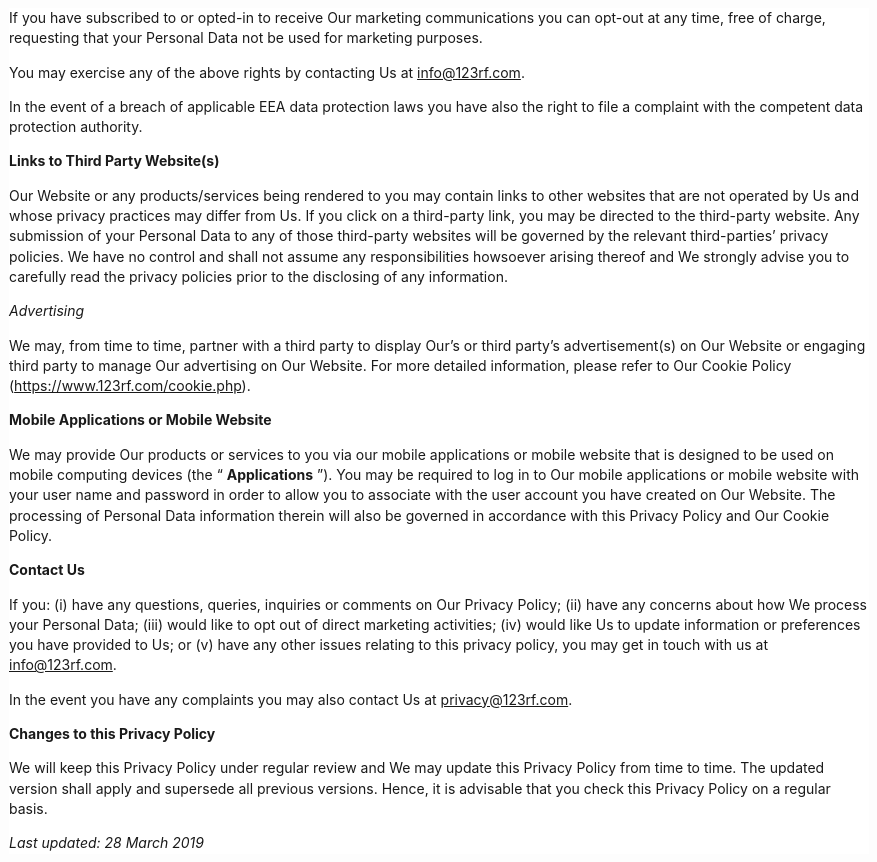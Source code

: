 If you have subscribed to or opted-in to receive Our marketing communications you can opt-out at any time, free of charge, requesting that your Personal Data not be used for marketing purposes.

You may exercise any of the above rights by contacting Us at [info@123rf.com](mailto:info@123rf.com).

In the event of a breach of applicable EEA data protection laws you have also the right to file a complaint with the competent data protection authority.

**Links to Third Party Website(s)**

Our Website or any products/services being rendered to you may contain links to other websites that are not operated by Us and whose privacy practices may differ from Us. If you click on a third-party link, you may be directed to the third-party website. Any submission of your Personal Data to any of those third-party websites will be governed by the relevant third-parties’ privacy policies. We have no control and shall not assume any responsibilities howsoever arising thereof and We strongly advise you to carefully read the privacy policies prior to the disclosing of any information.

 _Advertising_

We may, from time to time, partner with a third party to display Our’s or third party’s advertisement(s) on Our Website or engaging third party to manage Our advertising on Our Website. For more detailed information, please refer to Our Cookie Policy (<https://www.123rf.com/cookie.php>).

**Mobile Applications or Mobile Website**

We may provide Our products or services to you via our mobile applications or mobile website that is designed to be used on mobile computing devices (the “ **Applications** ”). You may be required to log in to Our mobile applications or mobile website with your user name and password in order to allow you to associate with the user account you have created on Our Website. The processing of Personal Data information therein will also be governed in accordance with this Privacy Policy and Our Cookie Policy.

**Contact Us**

If you: (i) have any questions, queries, inquiries or comments on Our Privacy Policy; (ii) have any concerns about how We process your Personal Data; (iii) would like to opt out of direct marketing activities; (iv) would like Us to update information or preferences you have provided to Us; or (v) have any other issues relating to this privacy policy, you may get in touch with us at [info@123rf.com](mailto:info@123rf.com).

In the event you have any complaints you may also contact Us at [privacy@123rf.com](mailto:privacy@123rf.com).

**Changes to this Privacy Policy**

We will keep this Privacy Policy under regular review and We may update this Privacy Policy from time to time. The updated version shall apply and supersede all previous versions. Hence, it is advisable that you check this Privacy Policy on a regular basis.

_Last updated: 28 March 2019_
